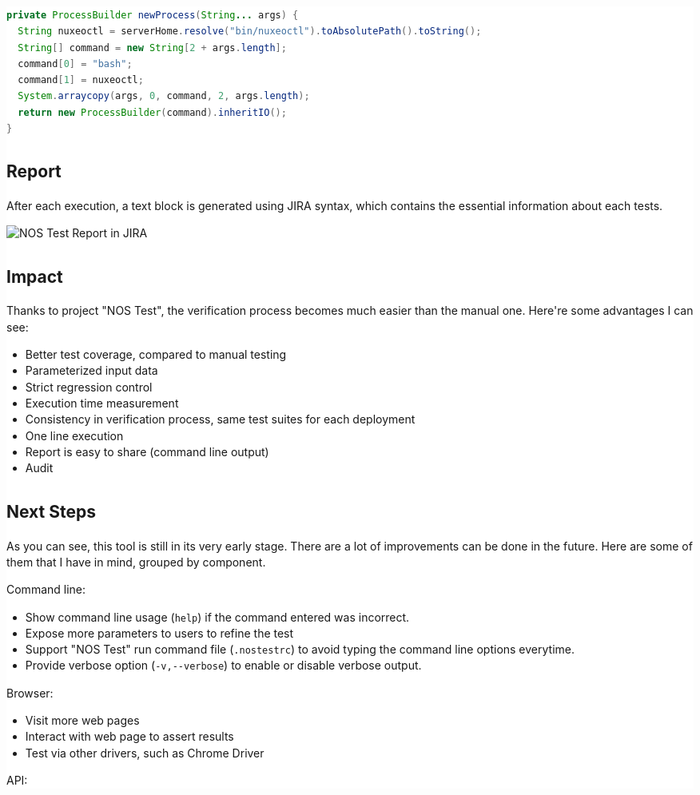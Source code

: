 ```java
private ProcessBuilder newProcess(String... args) {
  String nuxeoctl = serverHome.resolve("bin/nuxeoctl").toAbsolutePath().toString();
  String[] command = new String[2 + args.length];
  command[0] = "bash";
  command[1] = nuxeoctl;
  System.arraycopy(args, 0, command, 2, args.length);
  return new ProcessBuilder(command).inheritIO();
}
```

## Report

After each execution, a text block is generated using JIRA syntax, which
contains the essential information about each tests.

<img src="/assets/20190915-nos-test-report.png" alt="NOS Test Report in JIRA" />

## Impact

Thanks to project "NOS Test", the verification process becomes much easier than
the manual one. Here're some advantages I can see:

- Better test coverage, compared to manual testing
- Parameterized input data
- Strict regression control
- Execution time measurement
- Consistency in verification process, same test suites for each deployment
- One line execution
- Report is easy to share (command line output)
- Audit

## Next Steps

As you can see, this tool is still in its very early stage. There are a lot of
improvements can be done in the future. Here are some of them that I have in mind,
grouped by component.

Command line:

- Show command line usage (`help`) if the command entered was incorrect.
- Expose more parameters to users to refine the test
- Support "NOS Test" run command file (`.nostestrc`) to avoid typing the command
  line options everytime.
- Provide verbose option (`-v,--verbose`) to enable or disable verbose output.

Browser:

- Visit more web pages
- Interact with web page to assert results
- Test via other drivers, such as Chrome Driver

API:
